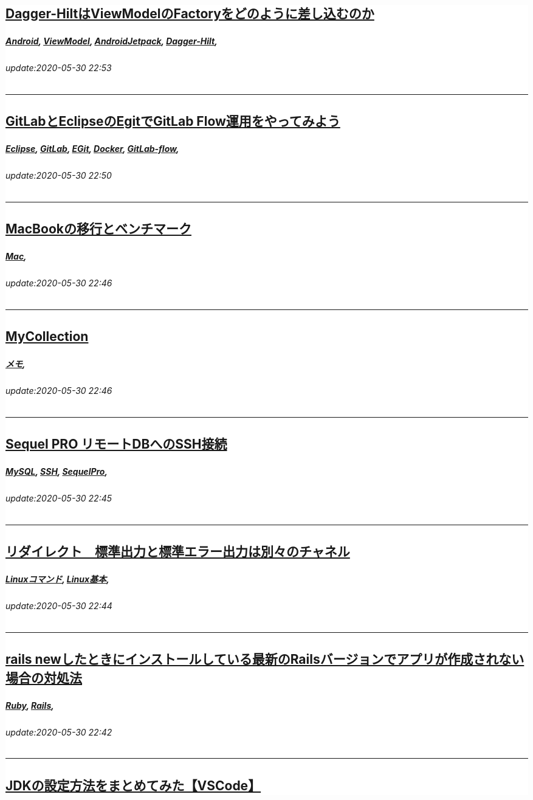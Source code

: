 ## [Dagger-HiltはViewModelのFactoryをどのように差し込むのか](https://qiita.com/takahirom/items/36f658b01d1d121b3760)
##### [Android](https://qiita.com/tags/Android), [ViewModel](https://qiita.com/tags/ViewModel), [AndroidJetpack](https://qiita.com/tags/AndroidJetpack), [Dagger-Hilt](https://qiita.com/tags/Dagger-Hilt), 
###### update:2020-05-30 22:53
---
## [GitLabとEclipseのEgitでGitLab Flow運用をやってみよう](https://qiita.com/neruneruo/items/eefc650ede2bb5efff87)
##### [Eclipse](https://qiita.com/tags/Eclipse), [GitLab](https://qiita.com/tags/GitLab), [EGit](https://qiita.com/tags/EGit), [Docker](https://qiita.com/tags/Docker), [GitLab-flow](https://qiita.com/tags/GitLab-flow), 
###### update:2020-05-30 22:50
---
## [MacBookの移行とベンチマーク](https://qiita.com/lumbermill/items/7ed6df723e803658b1e4)
##### [Mac](https://qiita.com/tags/Mac), 
###### update:2020-05-30 22:46
---
## [MyCollection](https://qiita.com/yuuta8tac/items/3de677747bbc29fef88d)
##### [メモ](https://qiita.com/tags/メモ), 
###### update:2020-05-30 22:46
---
## [Sequel PRO リモートDBへのSSH接続](https://qiita.com/suwa3/items/b840d19f796705c601e6)
##### [MySQL](https://qiita.com/tags/MySQL), [SSH](https://qiita.com/tags/SSH), [SequelPro](https://qiita.com/tags/SequelPro), 
###### update:2020-05-30 22:45
---
## [リダイレクト　標準出力と標準エラー出力は別々のチャネル](https://qiita.com/14fr049/items/fdd4727742242f5ce4b7)
##### [Linuxコマンド](https://qiita.com/tags/Linuxコマンド), [Linux基本](https://qiita.com/tags/Linux基本), 
###### update:2020-05-30 22:44
---
## [rails newしたときにインストールしている最新のRailsバージョンでアプリが作成されない場合の対処法](https://qiita.com/haru_tp/items/dea743f8fb429eed89f5)
##### [Ruby](https://qiita.com/tags/Ruby), [Rails](https://qiita.com/tags/Rails), 
###### update:2020-05-30 22:42
---
## [JDKの設定方法をまとめてみた【VSCode】](https://qiita.com/yakitorii/items/8831f47205178818b776)